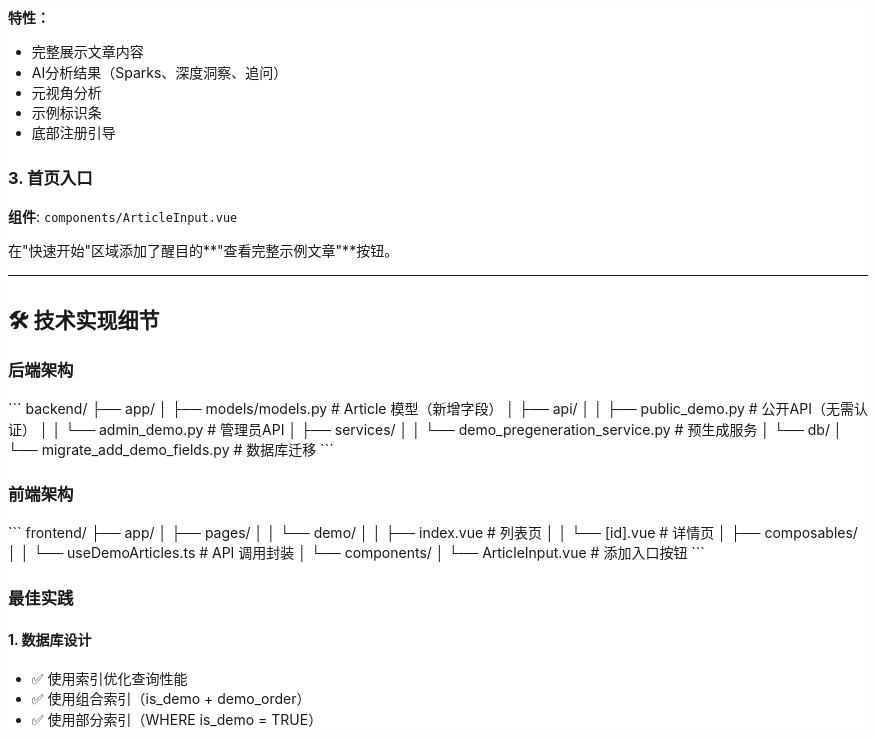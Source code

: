 **特性：**
- 完整展示文章内容
- AI分析结果（Sparks、深度洞察、追问）
- 元视角分析
- 示例标识条
- 底部注册引导

### 3. 首页入口
**组件**: `components/ArticleInput.vue`

在"快速开始"区域添加了醒目的**"查看完整示例文章"**按钮。

---

## 🛠️ 技术实现细节

### 后端架构

\`\`\`
backend/
├── app/
│   ├── models/models.py              # Article 模型（新增字段）
│   ├── api/
│   │   ├── public_demo.py           # 公开API（无需认证）
│   │   └── admin_demo.py            # 管理员API
│   ├── services/
│   │   └── demo_pregeneration_service.py  # 预生成服务
│   └── db/
│       └── migrate_add_demo_fields.py  # 数据库迁移
\`\`\`

### 前端架构

\`\`\`
frontend/
├── app/
│   ├── pages/
│   │   └── demo/
│   │       ├── index.vue            # 列表页
│   │       └── [id].vue             # 详情页
│   ├── composables/
│   │   └── useDemoArticles.ts      # API 调用封装
│   └── components/
│       └── ArticleInput.vue         # 添加入口按钮
\`\`\`

### 最佳实践

#### 1. 数据库设计
- ✅ 使用索引优化查询性能
- ✅ 使用组合索引（is_demo + demo_order）
- ✅ 使用部分索引（WHERE is_demo = TRUE）
